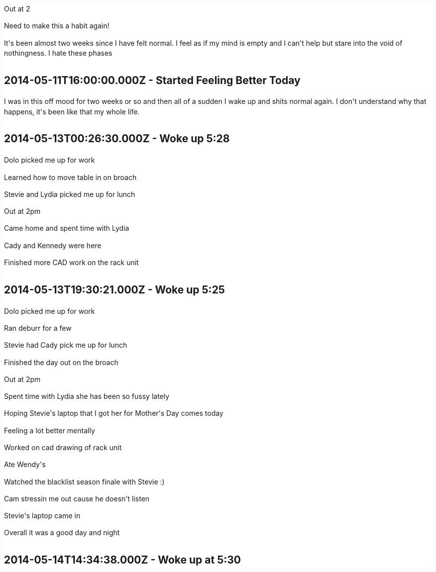 Out at 2

Need to make this a habit again!

It's been almost two weeks since I have felt normal. I feel as if my mind is empty and I can't help but stare into the void of nothingness. I hate these phases

## 2014-05-11T16:00:00.000Z - Started Feeling Better Today

I was in this off mood for two weeks or so and then all of a sudden I wake up and shits normal again. I don't understand why that happens, it's been like that my whole life.

## 2014-05-13T00:26:30.000Z - Woke up 5:28

Dolo picked me up for work

Learned how to move table in on broach

Stevie and Lydia picked me up for lunch

Out at 2pm

Came home and spent time with Lydia

Cady and Kennedy were here

Finished more CAD work on the rack unit

## 2014-05-13T19:30:21.000Z - Woke up 5:25

Dolo picked me up for work

Ran deburr for a few

Stevie had Cady pick me up for lunch

Finished the day out on the broach

Out at 2pm

Spent time with Lydia she has been so fussy lately

Hoping Stevie's laptop that I got her for Mother's Day comes today

Feeling a lot better mentally

Worked on cad drawing of rack unit

Ate Wendy's

Watched the blacklist season finale with Stevie :)

Cam stressin me out cause he doesn't listen

Stevie's laptop came in

Overall it was a good day and night

## 2014-05-14T14:34:38.000Z - Woke up at 5:30
